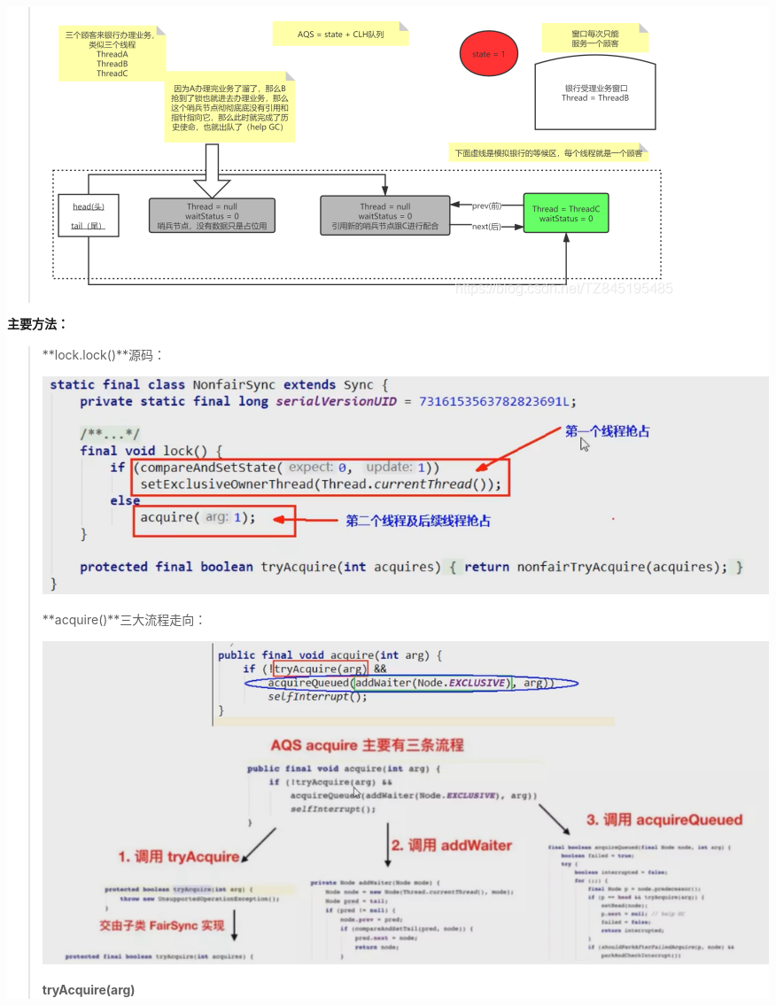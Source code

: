 > ![image-20210803162741167](image/image-20210803162741167.png)



**主要方法：**

> **lock.lock()**源码：
>
> ![image-20210803161609247](image/image-20210803161609247.png)
>
> **acquire()**三大流程走向：
>
> ![image-20210803163356289](image/image-20210803163356289.png)
>
> **tryAcquire(arg)**